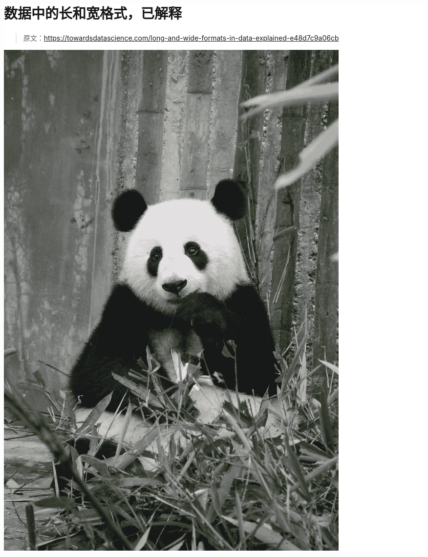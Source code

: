 # 数据中的长和宽格式，已解释

> 原文：<https://towardsdatascience.com/long-and-wide-formats-in-data-explained-e48d7c9a06cb>

![](img/89b958c5371a285f41748786d7aa032a.png)
